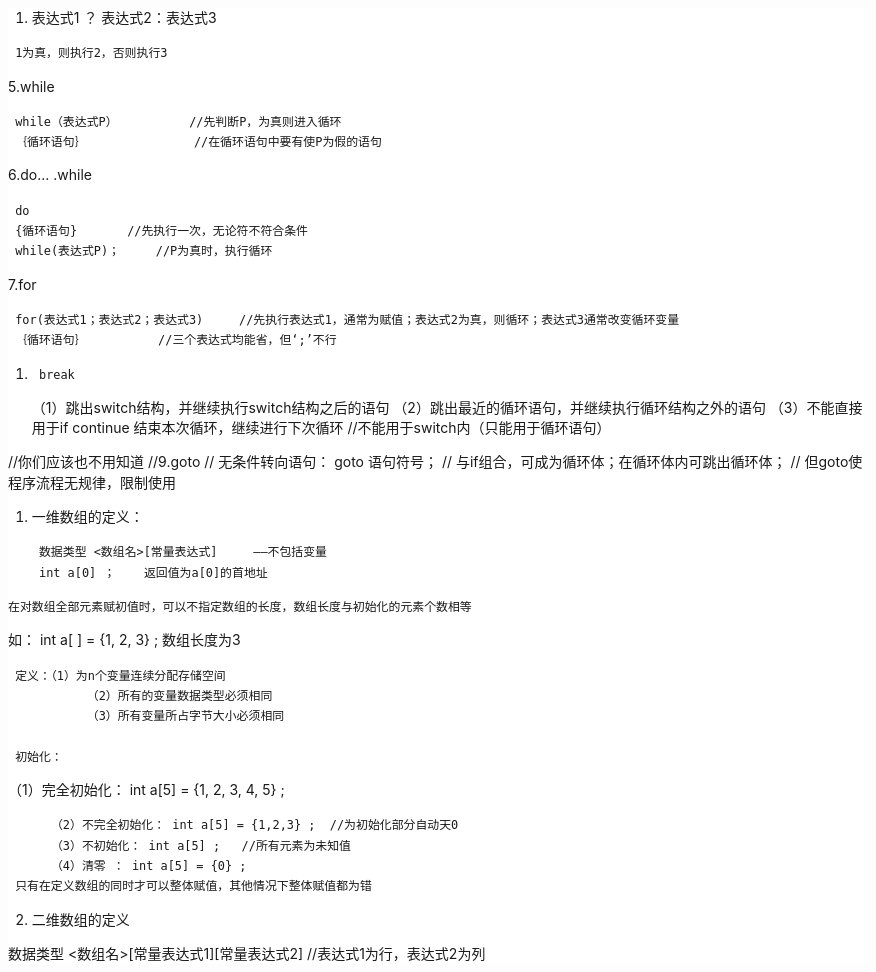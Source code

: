 01.   表达式1 ？ 表达式2：表达式3

     1为真，则执行2，否则执行3

5.while

     while（表达式P）          //先判断P，为真则进入循环
     ｛循环语句｝               //在循环语句中要有使P为假的语句

6.do... .while

     do
     {循环语句}		  //先执行一次，无论符不符合条件
     while(表达式P)；     //P为真时，执行循环

7.for

     for(表达式1；表达式2；表达式3)     //先执行表达式1，通常为赋值；表达式2为真，则循环；表达式3通常改变循环变量
     ｛循环语句｝          //三个表达式均能省，但‘;’不行

01.      break

     （1）跳出switch结构，并继续执行switch结构之后的语句
     （2）跳出最近的循环语句，并继续执行循环结构之外的语句
     （3）不能直接用于if
     continue
          结束本次循环，继续进行下次循环          //不能用于switch内（只能用于循环语句）

//你们应该也不用知道
//9.goto
//     无条件转向语句：          goto  语句符号；
//     与if组合，可成为循环体；在循环体内可跳出循环体；
//     但goto使程序流程无规律，限制使用
 

 

01.  一维数组的定义：

          数据类型 <数组名>[常量表达式]     ——不包括变量
          int a[0] ；    返回值为a[0]的首地址
    在对数组全部元素赋初值时，可以不指定数组的长度，数组长度与初始化的元素个数相等

如： int a[ ] = {1, 2, 3} ; 数组长度为3

     定义：（1）为n个变量连续分配存储空间
               （2）所有的变量数据类型必须相同
               （3）所有变量所占字节大小必须相同

     初始化：

（1）完全初始化： int a[5] = {1, 2, 3, 4, 5} ; 

          （2）不完全初始化： int a[5] = {1,2,3} ;  //为初始化部分自动天0
          （3）不初始化： int a[5] ;   //所有元素为未知值
          （4）清零 ： int a[5] = {0} ;
     只有在定义数组的同时才可以整体赋值，其他情况下整体赋值都为错

02. 二维数组的定义

数据类型 <数组名>[常量表达式1][常量表达式2] //表达式1为行，表达式2为列
